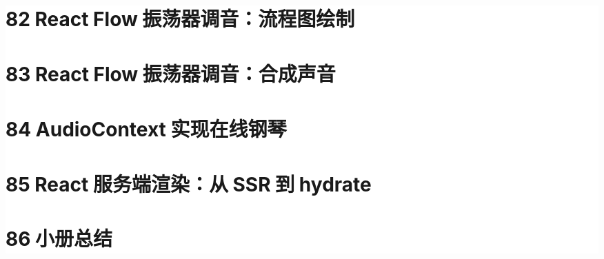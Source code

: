 # 82 React Flow 振荡器调音：流程图绘制

# 83 React Flow 振荡器调音：合成声音

# 84 AudioContext 实现在线钢琴

# 85 React 服务端渲染：从 SSR 到 hydrate

# 86 小册总结
